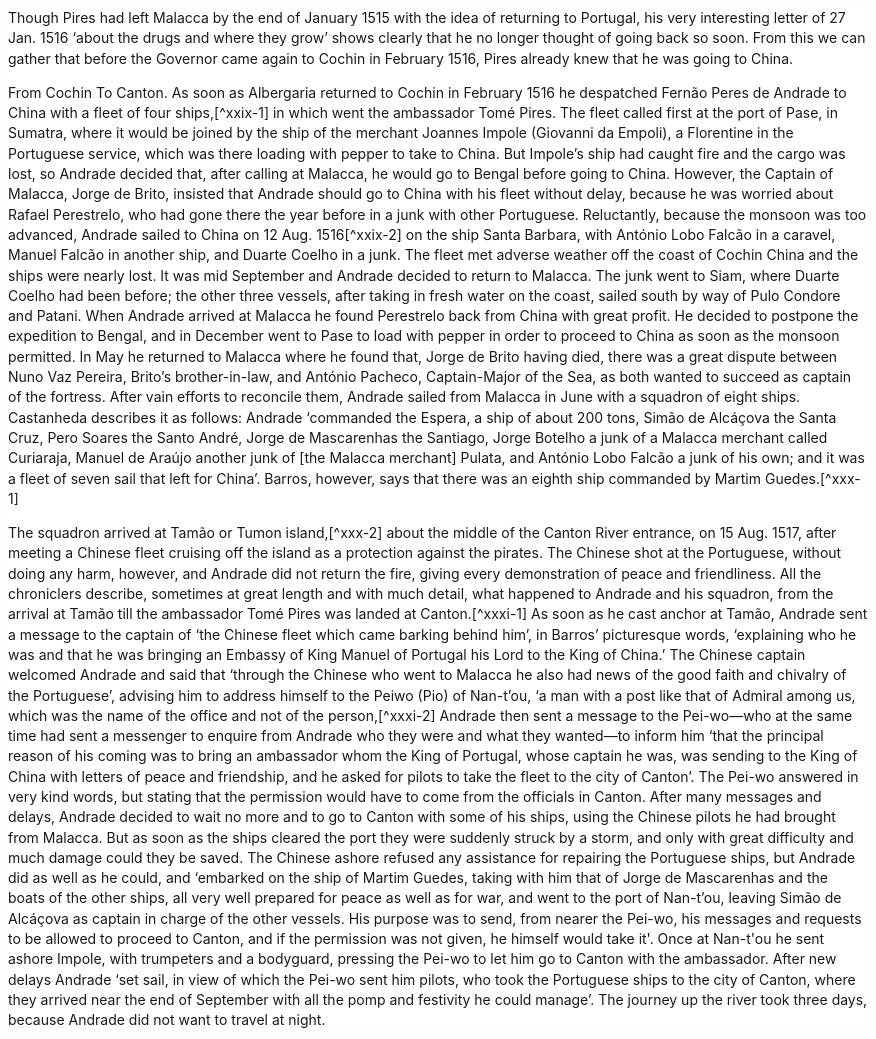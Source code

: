 Though Pires had left Malacca by the end of January 1515 with the idea of returning to Portugal, his very interesting letter of 27 Jan. 1516 ‘about the drugs and where they grow’ shows clearly that he no longer thought of going back so soon. From this we can gather that before the Governor came again to Cochin in February 1516, Pires already knew that he was going to China.

From Cochin To Canton. As soon as Albergaria returned to Cochin in February 1516 he despatched Fernão Peres de Andrade to China with a fleet of four ships,[^xxix-1] in which went the ambassador Tomé Pires. The fleet called first at the port of Pase, in Sumatra, where it would be joined by the ship of the merchant Joannes Impole (Giovanni da Empoli), a Florentine in the Portuguese service, which was there loading with pepper to take to China. But Impole’s ship had caught fire and the cargo was lost, so Andrade decided that, after calling at Malacca, he would go to Bengal before going to China. However, the Captain of Malacca, Jorge de Brito, insisted that Andrade should go to China with his fleet without delay, because he was worried about Rafael Perestrelo, who had gone there the year before in a junk with other Portuguese. Reluctantly, because the monsoon was too advanced, Andrade sailed to China on 12 Aug. 1516[^xxix-2] on the ship Santa Barbara, with António Lobo Falcão in a caravel, Manuel Falcão in another ship, and Duarte Coelho in a junk. The fleet met adverse weather off the coast of Cochin China and the ships were nearly lost. It was mid September and Andrade decided to return to Malacca. The junk went to Siam, where Duarte Coelho had been before; the other three vessels, after taking in fresh water on the coast, sailed south by way of Pulo Condore and Patani. When Andrade arrived at Malacca he found Perestrelo back from China with great profit. He decided to postpone the expedition to Bengal, and in December went to Pase to load with pepper in order to proceed to China as soon as the monsoon permitted. In May he returned to Malacca where he found that, Jorge de Brito having died, there was a great dispute between Nuno Vaz Pereira, Brito’s brother-in-law, and António Pacheco, Captain-Major of the Sea, as both wanted to succeed as captain of the fortress. After vain efforts to reconcile them, Andrade sailed from Malacca in June with a squadron of eight ships. Castanheda describes it as follows: Andrade ‘commanded the Espera, a ship of about 200 tons, Simão de Alcáçova the Santa Cruz, Pero Soares the Santo André, Jorge de Mascarenhas the Santiago, Jorge Botelho a junk of a Malacca merchant called Curiaraja, Manuel de Araújo another junk of [the Malacca merchant] Pulata, and António Lobo Falcão a junk of his own; and it was a fleet of seven sail that left for China’. Barros, however, says that there was an eighth ship commanded by Martim Guedes.[^xxx-1]

The squadron arrived at Tamão or Tumon island,[^xxx-2] about the middle of the Canton River entrance, on 15 Aug. 1517, after meeting a Chinese fleet cruising off the island as a protection against the pirates. The Chinese shot at the Portuguese, without doing any harm, however, and Andrade did not return the fire, giving every demonstration of peace and friendliness. All the chroniclers describe, sometimes at great length and with much detail, what happened to Andrade and his squadron, from the arrival at Tamão till the ambassador Tomé Pires was landed at Canton.[^xxxi-1] As soon as he cast anchor at Tamão, Andrade sent a message to the captain of ‘the Chinese fleet which came barking behind him’, in Barros’ picturesque words, ‘explaining who he was and that he was bringing an Embassy of King Manuel of Portugal his Lord to the King of China.’ The Chinese captain welcomed Andrade and said that ‘through the Chinese who went to Malacca he also had news of the good faith and chivalry of the Portuguese’, advising him to address himself to the Peiwo (Pio) of Nan-t’ou, ‘a man with a post like that of Admiral among us, which was the name of the office and not of the person,[^xxxi-2] Andrade then sent a message to the Pei-wo—who at the same time had sent a messenger to enquire from Andrade who they were and what they wanted—to inform him ‘that the principal reason of his coming was to bring an ambassador whom the King of Portugal, whose captain he was, was sending to the King of China with letters of peace and friendship, and he asked for pilots to take the fleet to the city of Canton’. The Pei-wo answered in very kind words, but stating that the permission would have to come from the officials in Canton. After many messages and delays, Andrade decided to wait no more and to go to Canton with some of his ships, using the Chinese pilots he had brought from Malacca. But as soon as the ships cleared the port they were suddenly struck by a storm, and only with great difficulty and much damage could they be saved. The Chinese ashore refused any assistance for repairing the Portuguese ships, but Andrade did as well as he could, and ‘embarked on the ship of Martim Guedes, taking with him that of Jorge de Mascarenhas and the boats of the other ships, all very well prepared for peace as well as for war, and went to the port of Nan-t’ou, leaving Simão de Alcáçova as captain in charge of the other vessels. His purpose was to send, from nearer the Pei-wo, his messages and requests to be allowed to proceed to Canton, and if the permission was not given, he himself would take it'. Once at Nan-t'ou he sent ashore Impole, with trumpeters and a bodyguard, pressing the Pei-wo to let him go to Canton with the ambassador. After new delays Andrade ‘set sail, in view of which the Pei-wo sent him pilots, who took the Portuguese ships to the city of Canton, where they arrived near the end of September with all the pomp and festivity he could manage’. The journey up the river took three days, because Andrade did not want to travel at night.
